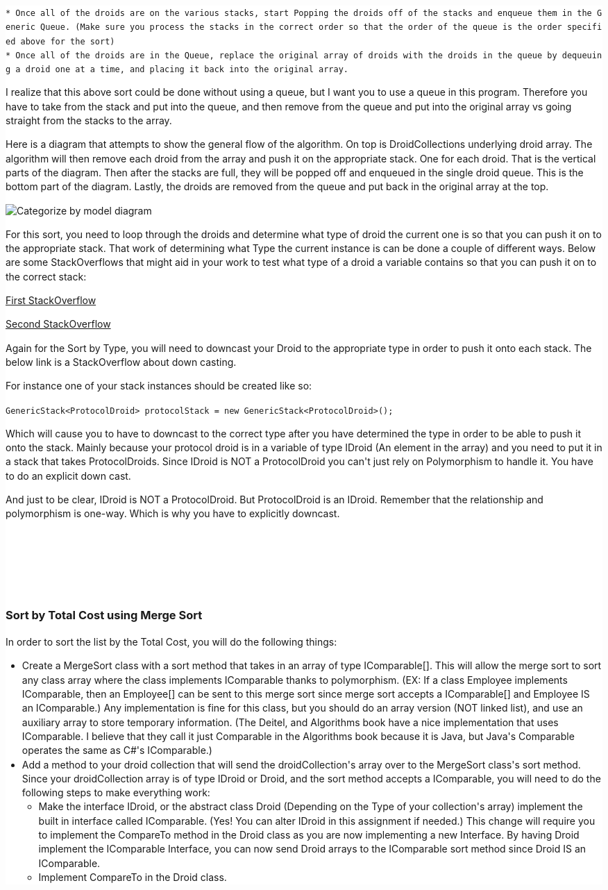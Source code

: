     * Once all of the droids are on the various stacks, start Popping the droids off of the stacks and enqueue them in the Generic Queue. (Make sure you process the stacks in the correct order so that the order of the queue is the order specified above for the sort)
    * Once all of the droids are in the Queue, replace the original array of droids with the droids in the queue by dequeuing a droid one at a time, and placing it back into the original array.

I realize that this above sort could be done without using a queue, but I want you to use a queue in this program. Therefore you have to take from the stack and put into the queue, and then remove from the queue and put into the original array vs going straight from the stacks to the array.

Here is a diagram that attempts to show the general flow of the algorithm. On top is DroidCollections underlying droid array. The algorithm will then remove each droid from the array and push it on the appropriate stack. One for each droid. That is the vertical parts of the diagram. Then after the stacks are full, they will be popped off and enqueued in the single droid queue. This is the bottom part of the diagram. Lastly, the droids are removed from the queue and put back in the original array at the top.

![Categorize by model diagram](https://barnesbrothers.net/cis237/assignmentImages/cis237_assignment_4_bucket_sort.png)

For this sort, you need to loop through the droids and determine what type of droid the current one is so that you can push it on to the appropriate stack. That work of determining what Type the current instance is can be done a couple of different ways. Below are some StackOverflows that might aid in your work to test what type of a droid a variable contains so that you can push it on to the correct stack:

[First StackOverflow](https://stackoverflow.com/questions/11312111/when-and-where-to-use-gettype-or-typeof)

[Second StackOverflow](https://stackoverflow.com/questions/983030/type-checking-typeof-gettype-or-is)

Again for the Sort by Type, you will need to downcast your Droid to the appropriate type in order to push it onto each stack. The below link is a StackOverflow about down casting.

For instance one of your stack instances should be created like so:

    GenericStack<ProtocolDroid> protocolStack = new GenericStack<ProtocolDroid>();

Which will cause you to have to downcast to the correct type after you have determined the type in order to be able to push it onto the stack. Mainly because your protocol droid is in a variable of type IDroid (An element in the array) and you need to put it in a stack that takes ProtocolDroids. Since IDroid is NOT a ProtocolDroid you can't just rely on Polymorphism to handle it. You have to do an explicit down cast.

And just to be clear, IDroid is NOT a ProtocolDroid. But ProtocolDroid is an IDroid. Remember that the relationship and polymorphism is one-way. Which is why you have to explicitly downcast.
<br/><br/><br/><br/><br/><br/>

### Sort by Total Cost using Merge Sort
In order to sort the list by the Total Cost, you will do the following things:

* Create a MergeSort class with a sort method that takes in an array of type IComparable[]. This will allow the merge sort to sort any class array where the class implements IComparable thanks to polymorphism. (EX: If a class Employee implements IComparable, then an Employee[] can be sent to this merge sort since merge sort accepts a IComparable[] and Employee IS an IComparable.) Any implementation is fine for this class, but you should do an array version (NOT linked list), and use an auxiliary array to store temporary information. (The Deitel, and Algorithms book have a nice implementation that uses IComparable. I believe that they call it just Comparable in the Algorithms book because it is Java, but Java's Comparable operates the same as C#'s IComparable.)
* Add a method to your droid collection that will send the droidCollection's array over to the MergeSort class's sort method. Since your droidCollection array is of type IDroid or Droid, and the sort method accepts a IComparable, you will need to do the following steps to make everything work:
  * Make the interface IDroid, or the abstract class Droid (Depending on the Type of your collection's array) implement the built in interface called IComparable. (Yes! You can alter IDroid in this assignment if needed.) This change will require you to implement the CompareTo method in the Droid class as you are now implementing a new Interface. By having Droid implement the IComparable Interface, you can now send Droid arrays to the IComparable sort method since Droid IS an IComparable.
  * Implement CompareTo in the Droid class.